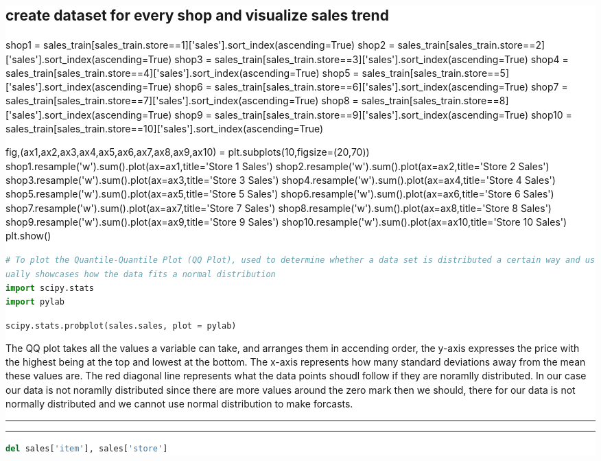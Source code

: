 ## create dataset for every shop and visualize sales trend

shop1 = sales_train[sales_train.store==1]['sales'].sort_index(ascending=True)
shop2 = sales_train[sales_train.store==2]['sales'].sort_index(ascending=True)
shop3 = sales_train[sales_train.store==3]['sales'].sort_index(ascending=True)
shop4 = sales_train[sales_train.store==4]['sales'].sort_index(ascending=True)
shop5 = sales_train[sales_train.store==5]['sales'].sort_index(ascending=True)
shop6 = sales_train[sales_train.store==6]['sales'].sort_index(ascending=True)
shop7 = sales_train[sales_train.store==7]['sales'].sort_index(ascending=True)
shop8 = sales_train[sales_train.store==8]['sales'].sort_index(ascending=True)
shop9 = sales_train[sales_train.store==9]['sales'].sort_index(ascending=True)
shop10 = sales_train[sales_train.store==10]['sales'].sort_index(ascending=True)


fig,(ax1,ax2,ax3,ax4,ax5,ax6,ax7,ax8,ax9,ax10) = plt.subplots(10,figsize=(20,70))
shop1.resample('w').sum().plot(ax=ax1,title='Store 1 Sales')
shop2.resample('w').sum().plot(ax=ax2,title='Store 2 Sales')
shop3.resample('w').sum().plot(ax=ax3,title='Store 3 Sales')
shop4.resample('w').sum().plot(ax=ax4,title='Store 4 Sales')
shop5.resample('w').sum().plot(ax=ax5,title='Store 5 Sales')
shop6.resample('w').sum().plot(ax=ax6,title='Store 6 Sales')
shop7.resample('w').sum().plot(ax=ax7,title='Store 7 Sales')
shop8.resample('w').sum().plot(ax=ax8,title='Store 8 Sales')
shop9.resample('w').sum().plot(ax=ax9,title='Store 9 Sales')
shop10.resample('w').sum().plot(ax=ax10,title='Store 10 Sales')
plt.show()


```python
# To plot the Quantile-Quantile Plot (QQ Plot), used to determine whether a data set is distributed a certain way and usually showcases how the data fits a normal distribution
import scipy.stats
import pylab
```


```python
scipy.stats.probplot(sales.sales, plot = pylab)
```

The QQ plot takes all the values a variable can take, and arranges them in accending order, the y-axis expresses the price with the highest being at the top and lowest at the bottom. 
The x-axis represents how many standard deviations away from the mean these values are. The red diagonal line represents what the data points shoudl follow if they are noramlly distributed. 
In our case our data is not noramlly distributed since there are more values around the zero mark then we should, there for our data is not normally distributed and we cannot use normal distribution to make forcasts.

***

***


```python
del sales['item'], sales['store']
```
